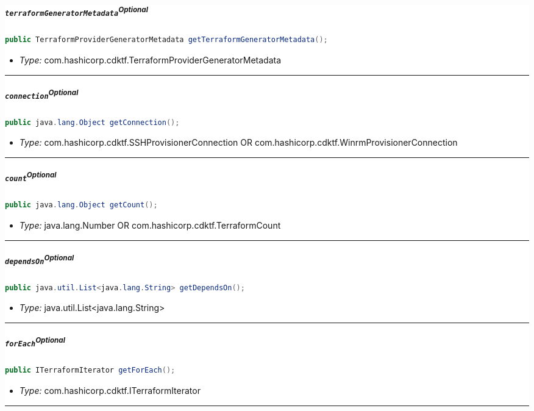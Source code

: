 ##### `terraformGeneratorMetadata`<sup>Optional</sup> <a name="terraformGeneratorMetadata" id="@cdktf/provider-azurerm.cosmosdbSqlRoleAssignment.CosmosdbSqlRoleAssignment.property.terraformGeneratorMetadata"></a>

```java
public TerraformProviderGeneratorMetadata getTerraformGeneratorMetadata();
```

- *Type:* com.hashicorp.cdktf.TerraformProviderGeneratorMetadata

---

##### `connection`<sup>Optional</sup> <a name="connection" id="@cdktf/provider-azurerm.cosmosdbSqlRoleAssignment.CosmosdbSqlRoleAssignment.property.connection"></a>

```java
public java.lang.Object getConnection();
```

- *Type:* com.hashicorp.cdktf.SSHProvisionerConnection OR com.hashicorp.cdktf.WinrmProvisionerConnection

---

##### `count`<sup>Optional</sup> <a name="count" id="@cdktf/provider-azurerm.cosmosdbSqlRoleAssignment.CosmosdbSqlRoleAssignment.property.count"></a>

```java
public java.lang.Object getCount();
```

- *Type:* java.lang.Number OR com.hashicorp.cdktf.TerraformCount

---

##### `dependsOn`<sup>Optional</sup> <a name="dependsOn" id="@cdktf/provider-azurerm.cosmosdbSqlRoleAssignment.CosmosdbSqlRoleAssignment.property.dependsOn"></a>

```java
public java.util.List<java.lang.String> getDependsOn();
```

- *Type:* java.util.List<java.lang.String>

---

##### `forEach`<sup>Optional</sup> <a name="forEach" id="@cdktf/provider-azurerm.cosmosdbSqlRoleAssignment.CosmosdbSqlRoleAssignment.property.forEach"></a>

```java
public ITerraformIterator getForEach();
```

- *Type:* com.hashicorp.cdktf.ITerraformIterator

---
